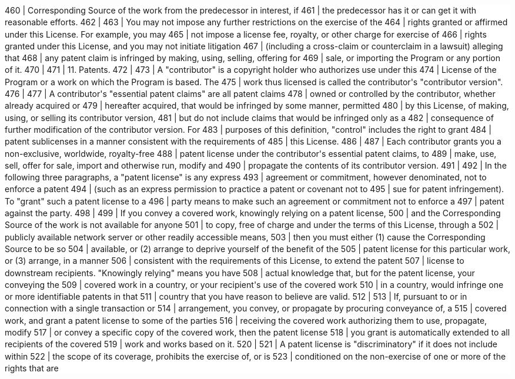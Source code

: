 460 | Corresponding Source of the work from the predecessor in interest, if
461 | the predecessor has it or can get it with reasonable efforts.
462 | 
463 |   You may not impose any further restrictions on the exercise of the
464 | rights granted or affirmed under this License.  For example, you may
465 | not impose a license fee, royalty, or other charge for exercise of
466 | rights granted under this License, and you may not initiate litigation
467 | (including a cross-claim or counterclaim in a lawsuit) alleging that
468 | any patent claim is infringed by making, using, selling, offering for
469 | sale, or importing the Program or any portion of it.
470 | 
471 |   11. Patents.
472 | 
473 |   A "contributor" is a copyright holder who authorizes use under this
474 | License of the Program or a work on which the Program is based.  The
475 | work thus licensed is called the contributor's "contributor version".
476 | 
477 |   A contributor's "essential patent claims" are all patent claims
478 | owned or controlled by the contributor, whether already acquired or
479 | hereafter acquired, that would be infringed by some manner, permitted
480 | by this License, of making, using, or selling its contributor version,
481 | but do not include claims that would be infringed only as a
482 | consequence of further modification of the contributor version.  For
483 | purposes of this definition, "control" includes the right to grant
484 | patent sublicenses in a manner consistent with the requirements of
485 | this License.
486 | 
487 |   Each contributor grants you a non-exclusive, worldwide, royalty-free
488 | patent license under the contributor's essential patent claims, to
489 | make, use, sell, offer for sale, import and otherwise run, modify and
490 | propagate the contents of its contributor version.
491 | 
492 |   In the following three paragraphs, a "patent license" is any express
493 | agreement or commitment, however denominated, not to enforce a patent
494 | (such as an express permission to practice a patent or covenant not to
495 | sue for patent infringement).  To "grant" such a patent license to a
496 | party means to make such an agreement or commitment not to enforce a
497 | patent against the party.
498 | 
499 |   If you convey a covered work, knowingly relying on a patent license,
500 | and the Corresponding Source of the work is not available for anyone
501 | to copy, free of charge and under the terms of this License, through a
502 | publicly available network server or other readily accessible means,
503 | then you must either (1) cause the Corresponding Source to be so
504 | available, or (2) arrange to deprive yourself of the benefit of the
505 | patent license for this particular work, or (3) arrange, in a manner
506 | consistent with the requirements of this License, to extend the patent
507 | license to downstream recipients.  "Knowingly relying" means you have
508 | actual knowledge that, but for the patent license, your conveying the
509 | covered work in a country, or your recipient's use of the covered work
510 | in a country, would infringe one or more identifiable patents in that
511 | country that you have reason to believe are valid.
512 | 
513 |   If, pursuant to or in connection with a single transaction or
514 | arrangement, you convey, or propagate by procuring conveyance of, a
515 | covered work, and grant a patent license to some of the parties
516 | receiving the covered work authorizing them to use, propagate, modify
517 | or convey a specific copy of the covered work, then the patent license
518 | you grant is automatically extended to all recipients of the covered
519 | work and works based on it.
520 | 
521 |   A patent license is "discriminatory" if it does not include within
522 | the scope of its coverage, prohibits the exercise of, or is
523 | conditioned on the non-exercise of one or more of the rights that are